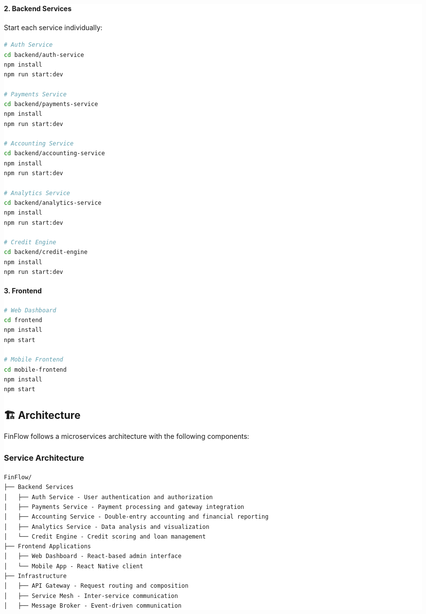 #### 2. Backend Services

Start each service individually:

```bash
# Auth Service
cd backend/auth-service
npm install
npm run start:dev

# Payments Service
cd backend/payments-service
npm install
npm run start:dev

# Accounting Service
cd backend/accounting-service
npm install
npm run start:dev

# Analytics Service
cd backend/analytics-service
npm install
npm run start:dev

# Credit Engine
cd backend/credit-engine
npm install
npm run start:dev
```

#### 3. Frontend

```bash
# Web Dashboard
cd frontend
npm install
npm start

# Mobile Frontend
cd mobile-frontend
npm install
npm start
```

## 🏗️ Architecture

FinFlow follows a microservices architecture with the following components:

### Service Architecture

```
FinFlow/
├── Backend Services
│   ├── Auth Service - User authentication and authorization
│   ├── Payments Service - Payment processing and gateway integration
│   ├── Accounting Service - Double-entry accounting and financial reporting
│   ├── Analytics Service - Data analysis and visualization
│   └── Credit Engine - Credit scoring and loan management
├── Frontend Applications
│   ├── Web Dashboard - React-based admin interface
│   └── Mobile App - React Native client
├── Infrastructure
│   ├── API Gateway - Request routing and composition
│   ├── Service Mesh - Inter-service communication
│   ├── Message Broker - Event-driven communication
```